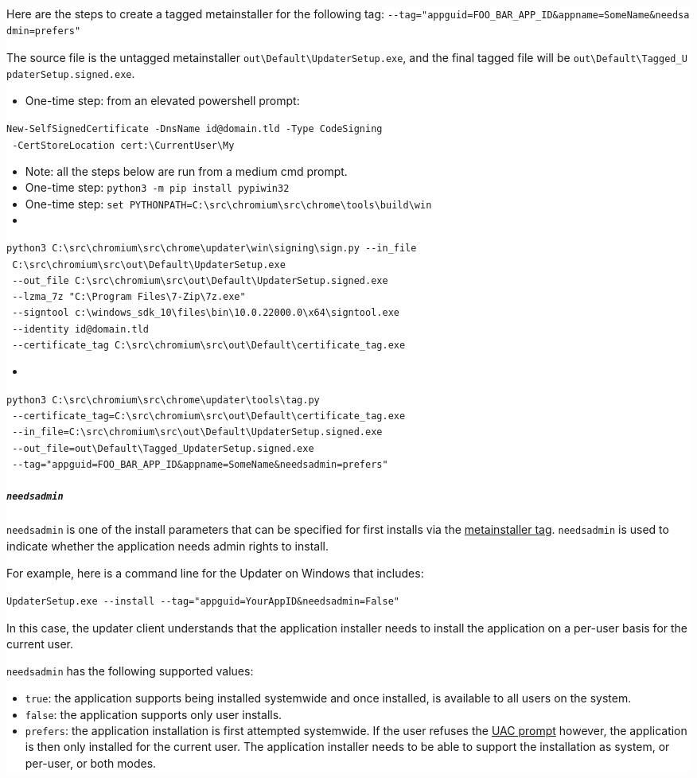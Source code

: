 Here are the steps to create a tagged metainstaller for the following tag:
`--tag="appguid=FOO_BAR_APP_ID&appname=SomeName&needsadmin=prefers"`

The source file is the untagged metainstaller `out\Default\UpdaterSetup.exe`,
and the final tagged file will be `out\Default\Tagged_UpdaterSetup.signed.exe`.

* One-time step: from an elevated powershell prompt:
```
New-SelfSignedCertificate -DnsName id@domain.tld -Type CodeSigning
 -CertStoreLocation cert:\CurrentUser\My
```
* Note: all the steps below are run from a medium cmd prompt.
* One-time step: `python3 -m pip install pypiwin32`
* One-time step:
`set PYTHONPATH=C:\src\chromium\src\chrome\tools\build\win`
*
```
python3 C:\src\chromium\src\chrome\updater\win\signing\sign.py --in_file
 C:\src\chromium\src\out\Default\UpdaterSetup.exe
 --out_file C:\src\chromium\src\out\Default\UpdaterSetup.signed.exe
 --lzma_7z "C:\Program Files\7-Zip\7z.exe"
 --signtool c:\windows_sdk_10\files\bin\10.0.22000.0\x64\signtool.exe
 --identity id@domain.tld
 --certificate_tag C:\src\chromium\src\out\Default\certificate_tag.exe
```
*
```
python3 C:\src\chromium\src\chrome\updater\tools\tag.py
 --certificate_tag=C:\src\chromium\src\out\Default\certificate_tag.exe
 --in_file=C:\src\chromium\src\out\Default\UpdaterSetup.signed.exe
 --out_file=out\Default\Tagged_UpdaterSetup.signed.exe
 --tag="appguid=FOO_BAR_APP_ID&appname=SomeName&needsadmin=prefers"
```

##### `needsadmin`

`needsadmin` is one of the install parameters that can be specified for
first installs via the
[metainstaller tag](https://source.chromium.org/chromium/chromium/src/+/main:chrome/updater/tools/tag.py).
`needsadmin` is used to indicate whether the application needs admin rights to
install.

For example, here is a command line for the Updater on Windows that includes:
```
UpdaterSetup.exe --install --tag="appguid=YourAppID&needsadmin=False"
```

In this case, the updater client understands that the application installer
needs to install the application on a per-user basis for the current user.

`needsadmin` has the following supported values:
* `true`: the application supports being installed systemwide and once
installed, is available to all users on the system.
* `false`: the application supports only user installs.
* `prefers`: the application installation is first attempted systemwide. If the
user refuses the
[UAC prompt](https://docs.microsoft.com/en-us/windows/security/identity-protection/user-account-control/how-user-account-control-works)
however, the application is then only installed for the current user. The
application installer needs to be able to support the installation as system, or
per-user, or both modes.
